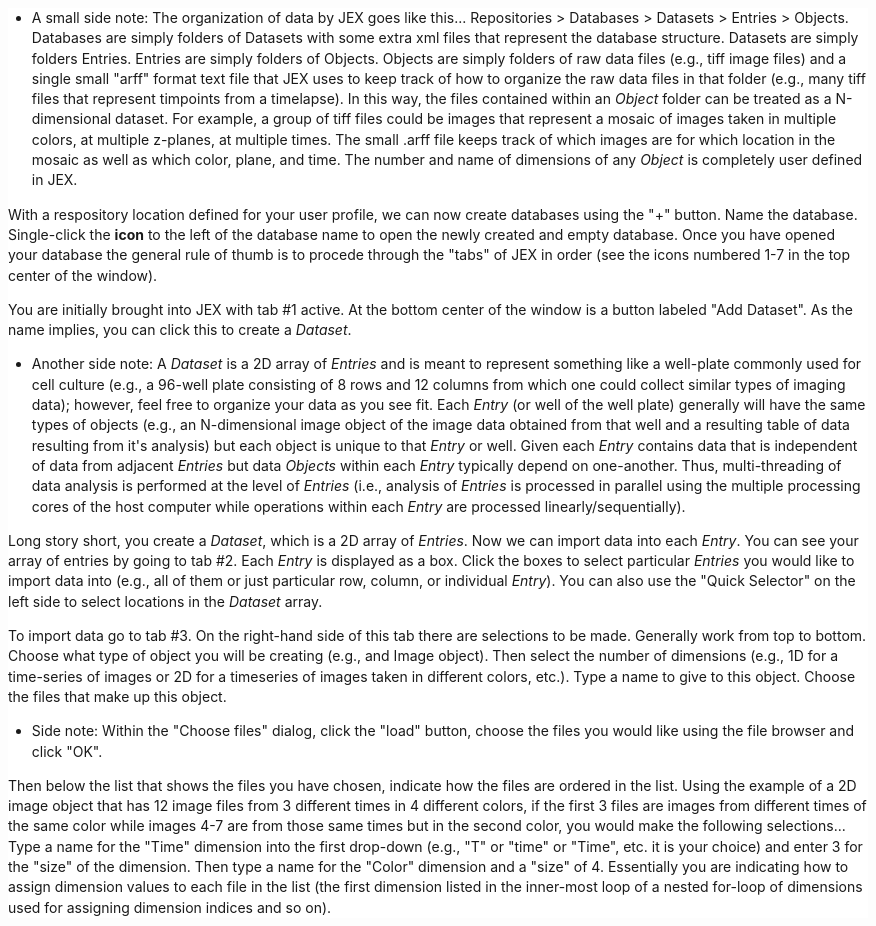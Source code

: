   * A small side note: The organization of data by JEX goes like this... Repositories > Databases > Datasets > Entries > Objects. Databases are simply folders of Datasets with some extra xml files that represent the database structure. Datasets are simply folders Entries. Entries are simply folders of Objects. Objects are simply folders of raw data files (e.g., tiff image files) and a single small "arff" format text file that JEX uses to keep track of how to organize the raw data files in that folder (e.g., many tiff files that represent timpoints from a timelapse). In this way, the files contained within an _Object_ folder can be treated as a N-dimensional dataset. For example, a group of tiff files could be images that represent a mosaic of images taken in multiple colors, at multiple z-planes, at multiple times. The small .arff file keeps track of which images are for which location in the mosaic as well as which color, plane, and time. The number and name of dimensions of any _Object_ is completely user defined in JEX.
  
With a respository location defined for your user profile, we can now create databases using the "+" button. Name the database. Single-click the **icon** to the left of the database name to open the newly created and empty database. Once you have opened your database the general rule of thumb is to procede through the "tabs" of JEX in order (see the icons numbered 1-7 in the top center of the window).

You are initially brought into JEX with tab \#1 active. At the bottom center of the window is a button labeled "Add Dataset". As the name implies, you can click this to create a _Dataset_. 

  * Another side note: A _Dataset_ is a 2D array of _Entries_ and is meant to represent something like a well-plate commonly used for cell culture (e.g., a 96-well plate consisting of 8 rows and 12 columns from which one could collect similar types of imaging data); however, feel free to organize your data as you see fit. Each _Entry_ (or well of the well plate) generally will have the same types of objects (e.g., an N-dimensional image object of the image data obtained from that well and a resulting table of data resulting from it's analysis) but each object is unique to that _Entry_ or well. Given each _Entry_ contains data that is independent of data from adjacent _Entries_ but data _Objects_ within each _Entry_ typically depend on one-another. Thus, multi-threading of data analysis is performed at the level of _Entries_ (i.e., analysis of _Entries_ is processed in parallel using the multiple processing cores of the host computer while operations within each _Entry_ are processed linearly/sequentially).

Long story short, you create a _Dataset_, which is a 2D array of _Entries_. Now we can import data into each _Entry_. You can see your array of entries by going to tab \#2. Each _Entry_ is displayed as a box. Click the boxes to select particular _Entries_ you would like to import data into (e.g., all of them or just particular row, column, or individual _Entry_). You can also use the "Quick Selector" on the left side to select locations in the _Dataset_ array.

To import data go to tab \#3. On the right-hand side of this tab there are selections to be made. Generally work from top to bottom. Choose what type of object you will be creating (e.g., and Image object). Then select the number of dimensions (e.g., 1D for a time-series of images or 2D for a timeseries of images taken in different colors, etc.). Type a name to give to this object. Choose the files that make up this object.

  * Side note: Within the "Choose files" dialog, click the "load" button, choose the files you would like using the file browser and click "OK".
  
Then below the list that shows the files you have chosen, indicate how the files are ordered in the list. Using the example of a 2D image object that has 12 image files from 3 different times in 4 different colors, if the first 3 files are images from different times of the same color while images 4-7 are from those same times but in the second color, you would make the following selections... Type a name for the "Time" dimension into the first drop-down (e.g., "T" or "time" or "Time", etc. it is your choice) and enter 3 for the "size" of the dimension. Then type a name for the "Color" dimension and a "size" of 4. Essentially you are indicating how to assign dimension values to each file in the list (the first dimension listed in the inner-most loop of a nested for-loop of dimensions used for assigning dimension indices and so on).
